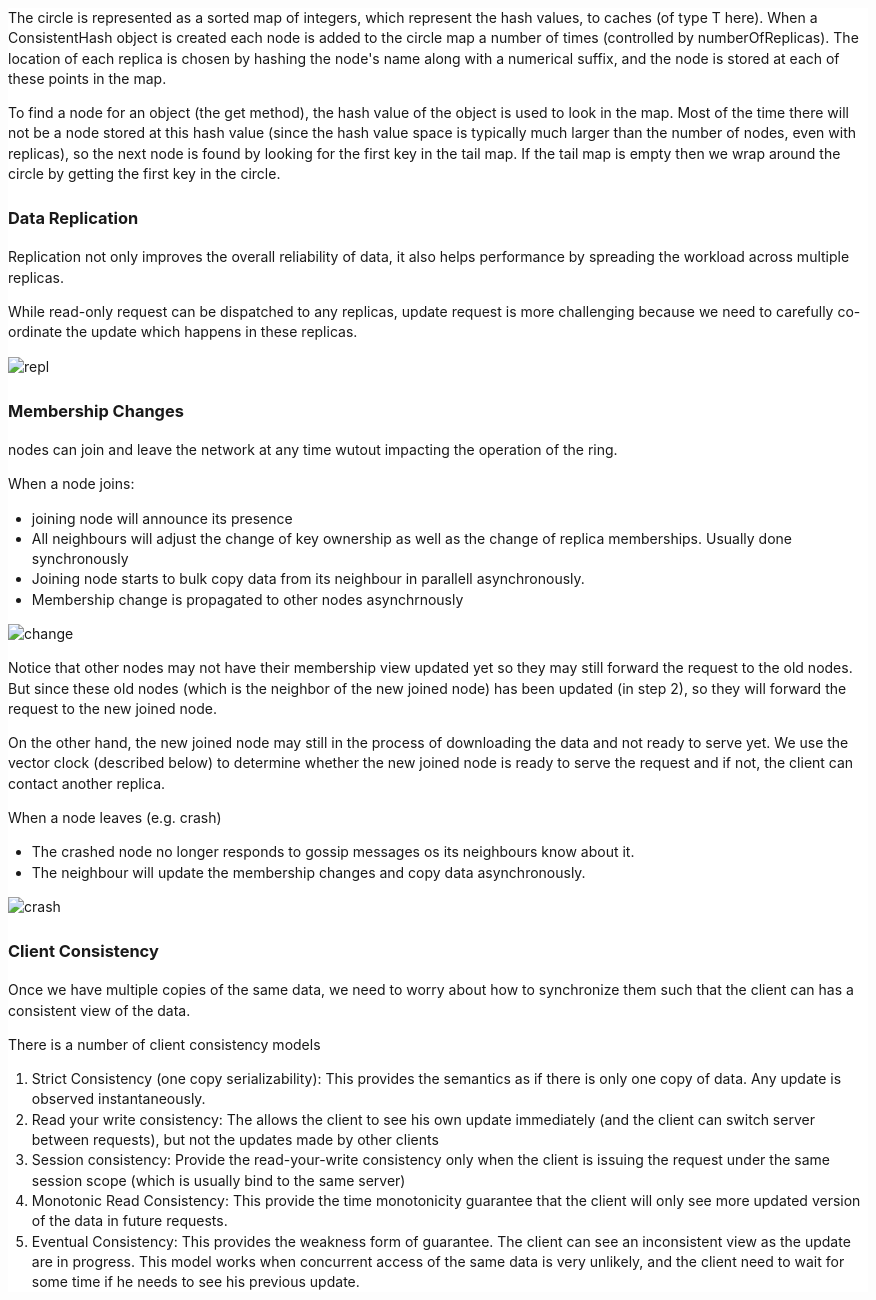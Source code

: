 The circle is represented as a sorted map of integers, which represent the hash values, to caches (of type T here).
When a ConsistentHash object is created each node is added to the circle map a number of times (controlled by numberOfReplicas). The location of each replica is chosen by hashing the node's name along with a numerical suffix, and the node is stored at each of these points in the map.

To find a node for an object (the get method), the hash value of the object is used to look in the map. Most of the time there will not be a node stored at this hash value (since the hash value space is typically much larger than the number of nodes, even with replicas), so the next node is found by looking for the first key in the tail map. If the tail map is empty then we wrap around the circle by getting the first key in the circle.

### Data Replication
Replication not only improves the overall reliability of data, it also helps performance by spreading the workload across multiple replicas.

While read-only request can be dispatched to any replicas, update request is more challenging because we need to carefully co-ordinate the update which happens in these replicas.

![repl](http://4.bp.blogspot.com/_j6mB7TMmJJY/SwohcYWqCDI/AAAAAAAAAXU/oH0pDuht4vo/s1600/P2.png)

### Membership Changes
nodes can join and leave the network at any time wutout impacting the operation of the ring.

When a node joins:
- joining node will announce its presence
- All neighbours will adjust the change of key ownership as well as the change of replica memberships. Usually done synchronously
- Joining node starts to bulk copy data from its neighbour in parallell asynchronously.
- Membership change is propagated to other nodes asynchrnously

![change](http://1.bp.blogspot.com/_j6mB7TMmJJY/Sw1b9Sv0fmI/AAAAAAAAAXc/4-YNzhA3LCQ/s1600/p1.png)

Notice that other nodes may not have their membership view updated yet so they may still forward the request to the old nodes. But since these old nodes (which is the neighbor of the new joined node) has been updated (in step 2), so they will forward the request to the new joined node.

On the other hand, the new joined node may still in the process of downloading the data and not ready to serve yet. We use the vector clock (described below) to determine whether the new joined node is ready to serve the request and if not, the client can contact another replica.

When a node leaves (e.g. crash)
- The crashed node no longer responds to gossip messages os its neighbours know about it.
- The neighbour will update the membership changes and copy data asynchronously.

![crash](http://2.bp.blogspot.com/_j6mB7TMmJJY/Sw1jGP6y5tI/AAAAAAAAAXk/rM9k-jNcsKQ/s1600/P2.png)

### Client Consistency
Once we have multiple copies of the same data, we need to worry about how to synchronize them such that the client can has a consistent view of the data.

There is a number of client consistency models
1. Strict Consistency (one copy serializability): This provides the semantics as if there is only one copy of data. Any update is observed instantaneously.
2. Read your write consistency: The allows the client to see his own update immediately (and the client can switch server between requests), but not the updates made by other clients
3. Session consistency: Provide the read-your-write consistency only when the client is issuing the request under the same session scope (which is usually bind to the same server)
4. Monotonic Read Consistency: This provide the time monotonicity guarantee that the client will only see more updated version of the data in future requests.
5. Eventual Consistency: This provides the weakness form of guarantee. The client can see an inconsistent view as the update are in progress. This model works when concurrent access of the same data is very unlikely, and the client need to wait for some time if he needs to see his previous update.
